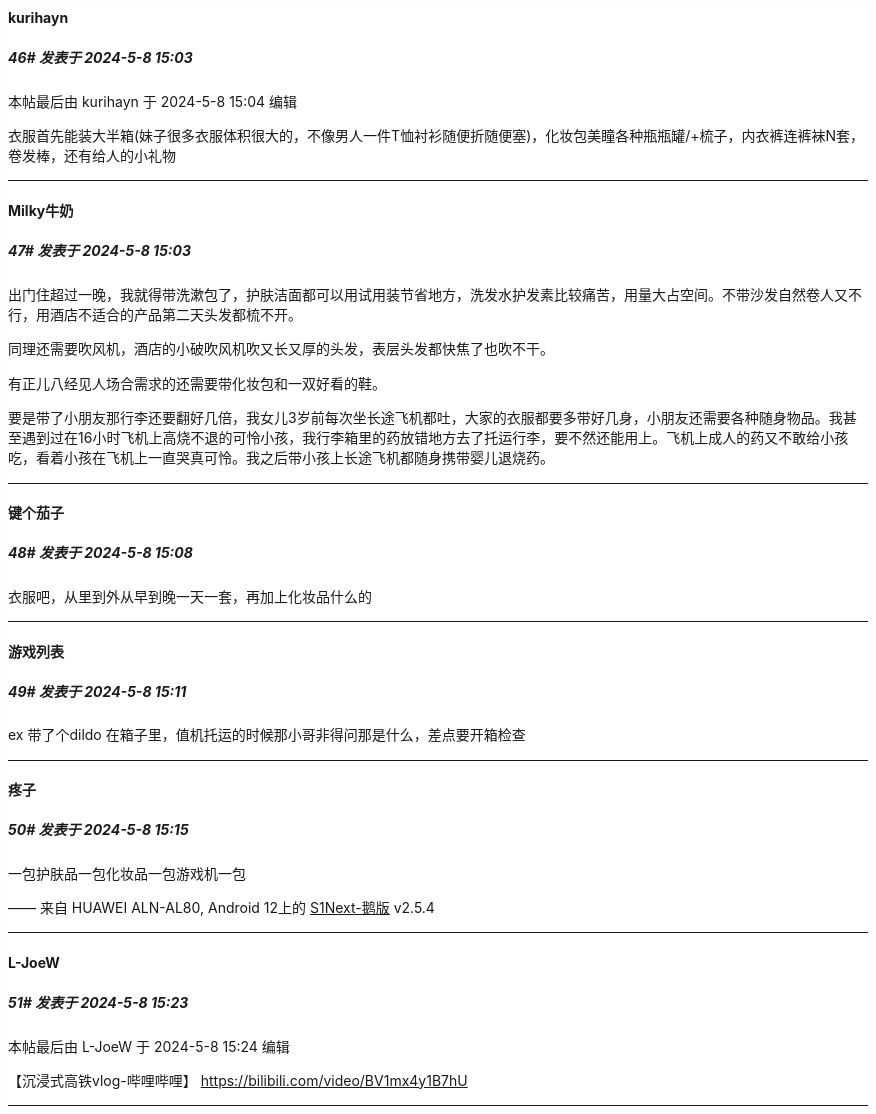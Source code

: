 ####  kurihayn  
##### 46#       发表于 2024-5-8 15:03

 本帖最后由 kurihayn 于 2024-5-8 15:04 编辑 

衣服首先能装大半箱(妹子很多衣服体积很大的，不像男人一件T恤衬衫随便折随便塞)，化妆包美瞳各种瓶瓶罐/+梳子，内衣裤连裤袜N套，卷发棒，还有给人的小礼物

*****

####  Milky牛奶  
##### 47#       发表于 2024-5-8 15:03

出门住超过一晚，我就得带洗漱包了，护肤洁面都可以用试用装节省地方，洗发水护发素比较痛苦，用量大占空间。不带沙发自然卷人又不行，用酒店不适合的产品第二天头发都梳不开。

同理还需要吹风机，酒店的小破吹风机吹又长又厚的头发，表层头发都快焦了也吹不干。

有正儿八经见人场合需求的还需要带化妆包和一双好看的鞋。

要是带了小朋友那行李还要翻好几倍，我女儿3岁前每次坐长途飞机都吐，大家的衣服都要多带好几身，小朋友还需要各种随身物品。我甚至遇到过在16小时飞机上高烧不退的可怜小孩，我行李箱里的药放错地方去了托运行李，要不然还能用上。飞机上成人的药又不敢给小孩吃，看着小孩在飞机上一直哭真可怜。我之后带小孩上长途飞机都随身携带婴儿退烧药。


*****

####  键个茄子  
##### 48#       发表于 2024-5-8 15:08

衣服吧，从里到外从早到晚一天一套，再加上化妆品什么的


*****

####  游戏列表  
##### 49#       发表于 2024-5-8 15:11

ex 带了个dildo 在箱子里，值机托运的时候那小哥非得问那是什么，差点要开箱检查

*****

####  疼子  
##### 50#       发表于 2024-5-8 15:15

一包护肤品一包化妆品一包游戏机一包

—— 来自 HUAWEI ALN-AL80, Android 12上的 [S1Next-鹅版](https://github.com/ykrank/S1-Next/releases) v2.5.4


*****

####  L-JoeW  
##### 51#       发表于 2024-5-8 15:23

 本帖最后由 L-JoeW 于 2024-5-8 15:24 编辑 

【沉浸式高铁vlog-哔哩哔哩】 https://bilibili.com/video/BV1mx4y1B7hU

*****
